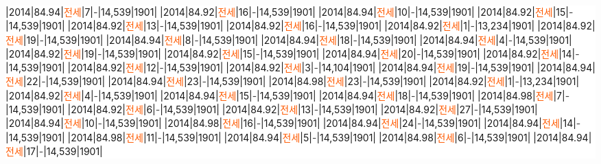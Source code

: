 |2014|84.94|<span style="color:#ff5a00">전세</span>|7|<span style="color:#444444">-</span>|14,539|1901|
|2014|84.92|<span style="color:#ff5a00">전세</span>|16|<span style="color:#444444">-</span>|14,539|1901|
|2014|84.94|<span style="color:#ff5a00">전세</span>|10|<span style="color:#444444">-</span>|14,539|1901|
|2014|84.92|<span style="color:#ff5a00">전세</span>|15|<span style="color:#444444">-</span>|14,539|1901|
|2014|84.92|<span style="color:#ff5a00">전세</span>|13|<span style="color:#444444">-</span>|14,539|1901|
|2014|84.92|<span style="color:#ff5a00">전세</span>|16|<span style="color:#444444">-</span>|14,539|1901|
|2014|84.92|<span style="color:#ff5a00">전세</span>|1|<span style="color:#444444">-</span>|13,234|1901|
|2014|84.92|<span style="color:#ff5a00">전세</span>|19|<span style="color:#444444">-</span>|14,539|1901|
|2014|84.94|<span style="color:#ff5a00">전세</span>|8|<span style="color:#444444">-</span>|14,539|1901|
|2014|84.94|<span style="color:#ff5a00">전세</span>|18|<span style="color:#444444">-</span>|14,539|1901|
|2014|84.94|<span style="color:#ff5a00">전세</span>|4|<span style="color:#444444">-</span>|14,539|1901|
|2014|84.92|<span style="color:#ff5a00">전세</span>|19|<span style="color:#444444">-</span>|14,539|1901|
|2014|84.92|<span style="color:#ff5a00">전세</span>|15|<span style="color:#444444">-</span>|14,539|1901|
|2014|84.94|<span style="color:#ff5a00">전세</span>|20|<span style="color:#444444">-</span>|14,539|1901|
|2014|84.92|<span style="color:#ff5a00">전세</span>|14|<span style="color:#444444">-</span>|14,539|1901|
|2014|84.92|<span style="color:#ff5a00">전세</span>|12|<span style="color:#444444">-</span>|14,539|1901|
|2014|84.92|<span style="color:#ff5a00">전세</span>|3|<span style="color:#444444">-</span>|14,104|1901|
|2014|84.94|<span style="color:#ff5a00">전세</span>|19|<span style="color:#444444">-</span>|14,539|1901|
|2014|84.94|<span style="color:#ff5a00">전세</span>|22|<span style="color:#444444">-</span>|14,539|1901|
|2014|84.94|<span style="color:#ff5a00">전세</span>|23|<span style="color:#444444">-</span>|14,539|1901|
|2014|84.98|<span style="color:#ff5a00">전세</span>|23|<span style="color:#444444">-</span>|14,539|1901|
|2014|84.92|<span style="color:#ff5a00">전세</span>|1|<span style="color:#444444">-</span>|13,234|1901|
|2014|84.92|<span style="color:#ff5a00">전세</span>|4|<span style="color:#444444">-</span>|14,539|1901|
|2014|84.94|<span style="color:#ff5a00">전세</span>|15|<span style="color:#444444">-</span>|14,539|1901|
|2014|84.94|<span style="color:#ff5a00">전세</span>|18|<span style="color:#444444">-</span>|14,539|1901|
|2014|84.98|<span style="color:#ff5a00">전세</span>|7|<span style="color:#444444">-</span>|14,539|1901|
|2014|84.92|<span style="color:#ff5a00">전세</span>|6|<span style="color:#444444">-</span>|14,539|1901|
|2014|84.92|<span style="color:#ff5a00">전세</span>|13|<span style="color:#444444">-</span>|14,539|1901|
|2014|84.92|<span style="color:#ff5a00">전세</span>|27|<span style="color:#444444">-</span>|14,539|1901|
|2014|84.94|<span style="color:#ff5a00">전세</span>|10|<span style="color:#444444">-</span>|14,539|1901|
|2014|84.98|<span style="color:#ff5a00">전세</span>|16|<span style="color:#444444">-</span>|14,539|1901|
|2014|84.94|<span style="color:#ff5a00">전세</span>|24|<span style="color:#444444">-</span>|14,539|1901|
|2014|84.94|<span style="color:#ff5a00">전세</span>|14|<span style="color:#444444">-</span>|14,539|1901|
|2014|84.98|<span style="color:#ff5a00">전세</span>|11|<span style="color:#444444">-</span>|14,539|1901|
|2014|84.94|<span style="color:#ff5a00">전세</span>|5|<span style="color:#444444">-</span>|14,539|1901|
|2014|84.98|<span style="color:#ff5a00">전세</span>|6|<span style="color:#444444">-</span>|14,539|1901|
|2014|84.94|<span style="color:#ff5a00">전세</span>|17|<span style="color:#444444">-</span>|14,539|1901|